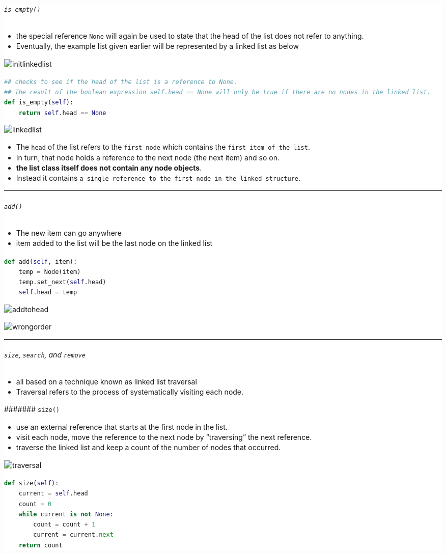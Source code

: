 
###### `is_empty()`
- the special reference `None` will again be used to state that the head of the list does not refer to anything.
- Eventually, the example list given earlier will be represented by a linked list as below

![initlinkedlist](https://i.imgur.com/HugjffZ.png)

```py
## checks to see if the head of the list is a reference to None.
## The result of the boolean expression self.head == None will only be true if there are no nodes in the linked list.
def is_empty(self):
    return self.head == None
```

![linkedlist](https://i.imgur.com/t0sWHTx.png)

- The `head` of the list refers to the `first node` which contains the `first item of the list`.
- In turn, that node holds a reference to the next node (the next item) and so on.
- **the list class itself does not contain any node objects**.
- Instead it contains `a single reference to the first node in the linked structure`.

---

###### `add()`
- The new item can go anywhere
- item added to the list will be the last node on the linked list

```py
def add(self, item):
    temp = Node(item)
    temp.set_next(self.head)
    self.head = temp
```

![addtohead](https://i.imgur.com/otXEbFu.png)

![wrongorder](https://i.imgur.com/lqFETgv.png)

---

###### `size`, `search`, and `remove`
- all based on a technique known as linked list traversal
- Traversal refers to the process of systematically visiting each node.

####### `size()`
- use an external reference that starts at the first node in the list.
- visit each node, move the reference to the next node by “traversing” the next reference.
- traverse the linked list and keep a count of the number of nodes that occurred.

![traversal](https://i.imgur.com/0v26VgY.png)

```py
def size(self):
    current = self.head
    count = 0
    while current is not None:
        count = count + 1
        current = current.next
    return count
```
